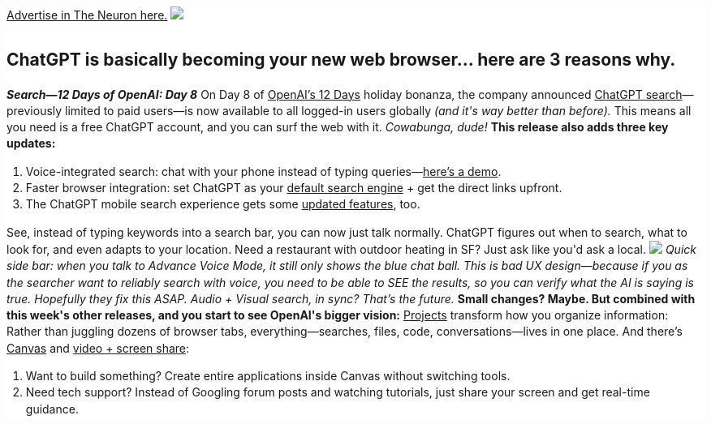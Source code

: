 
[Advertise in The Neuron here.](https://www.theneuron.ai/newsletter/<https:/docs.google.com/forms/d/e/1FAIpQLSfng1Qz3wGLc_-f9goa1TQgnGE_rehbW55Gx5VaEYIhn4OueQ/viewform?utm_source=www.theneurondaily.com&utm_medium=newsletter&utm_campaign=gpt-search-unlocked&_bhlid=94587d0dffe44f1dde0aa713e2f05ce957163e7c>)
![](https://cdn.prod.website-files.com/6449a72526ec4987103ca41b/6708c012179e38f9709344cf_66bc51d54d9434e35ad25176_Neuron-Page-Splitters3.png)
## ChatGPT is basically becoming your new web browser… here are 3 reasons why.
**_Search—12 Days of OpenAI: Day 8_**
On Day 8 of [OpenAI’s 12 Days](https://www.theneuron.ai/newsletter/<https:/openai.com/12-days/?utm_source=www.theneurondaily.com&utm_medium=newsletter&utm_campaign=gpt-search-unlocked&_bhlid=f75fa65348483a3dde581ad24fa1262ff3134ed6>) holiday bonanza, the company announced [ChatGPT search](https://www.theneuron.ai/newsletter/<https:/openai.com/index/introducing-chatgpt-search/?utm_source=www.theneurondaily.com&utm_medium=newsletter&utm_campaign=gpt-search-unlocked&_bhlid=0671213f831b5da79d81b637146926d0680ca969>)—previously limited to paid users—is now available to all logged-in users globally _(and it's way better than before)._
This means all you need is a free ChatGPT account, and you can surf the web with it. _Cowabunga, dude!_
**This release also adds three key updates:**
  1. Voice-integrated search: chat with your phone instead of typing queries—[here’s a demo](https://www.theneuron.ai/newsletter/<https:/www.youtube.com/watch?v=OzgNJJ2ErEE&t=426s&utm_source=www.theneurondaily.com&utm_medium=newsletter&utm_campaign=gpt-search-unlocked&_bhlid=e2875b5373cb48a1d8ed4fc57b5a8be61b43dbd3>).
  2. Faster browser integration: set ChatGPT as your [default search engine](https://www.theneuron.ai/newsletter/<https:/www.youtube.com/watch?v=OzgNJJ2ErEE&t=258s&utm_source=www.theneurondaily.com&utm_medium=newsletter&utm_campaign=gpt-search-unlocked&_bhlid=e82bad83acaca5d690d6a9b6685a4308bf140087>) + get the direct links upfront.
  3. The ChatGPT mobile search experience gets some [updated features](https://www.theneuron.ai/newsletter/<https:/www.youtube.com/watch?v=OzgNJJ2ErEE&t=319s&utm_source=www.theneurondaily.com&utm_medium=newsletter&utm_campaign=gpt-search-unlocked&_bhlid=217833fd37a4475bbe9d052f2f51265bdb6da843>), too.


See, instead of typing keywords into a search bar, you can now just talk normally. ChatGPT figures out when to search, what to look for, and even adapts to your location. Need a restaurant with outdoor heating in SF? Just ask like you'd ask a local.
[![](https://cdn.prod.website-files.com/6449a72526ec4987103ca41b/67614d0b95f8d3e05f67beae_Screenshot_2024-12-16_at_4.48.40_PM_1.png)](https://www.theneuron.ai/newsletter/<https:/www.youtube.com/watch?v=OzgNJJ2ErEE&t=426s&utm_source=www.theneurondaily.com&utm_medium=newsletter&utm_campaign=gpt-search-unlocked&_bhlid=27e18ecb56cf6e3bf0fa8b5bfd0ef33d7753f796>)
_Quick side bar: when you talk to Advance Voice Mode, it still only shows the blue chat ball. This is bad UX design—because if you as the searcher want to reliably search with voice, you need to be able to SEE the results, so you can verify what the AI is saying is true. Hopefully they fix this ASAP. Audio + Visual search, in sync? That’s the future._
**Small changes? Maybe. But combined with this week's other releases, and you start to see OpenAI's bigger vision:**
[Projects](https://www.theneuron.ai/newsletter/<https:/www.theneurondaily.com/p/sort-chatgpt-chats-in-2-mins?utm_source=www.theneurondaily.com&utm_medium=newsletter&utm_campaign=gpt-search-unlocked&_bhlid=15abed7a8b3ed9c92ca26e92337752b8e5bc5d47>) transform how you organize information: Rather than juggling dozens of browser tabs, everything—searches, files, code, conversations—lives in one place.
And there’s [Canvas](https://www.theneuron.ai/newsletter/<https:/www.theneurondaily.com/p/openai-fixed-their-ui?utm_source=www.theneurondaily.com&utm_medium=newsletter&utm_campaign=gpt-search-unlocked&_bhlid=51d4b6ffbd06e2a6e7c9c3802beb68b2bd31f147>) and [video + screen share](https://www.theneuron.ai/newsletter/<https:/www.theneurondaily.com/p/advanced-vision-mode?utm_source=www.theneurondaily.com&utm_medium=newsletter&utm_campaign=gpt-search-unlocked&_bhlid=1c8536a83b8be667543bd7d1bf5d73b8207f0e28>):
  1. Want to build something? Create entire applications inside Canvas without switching tools.
  2. Need tech support? Instead of Googling forum posts and watching tutorials, just share your screen and get real-time guidance.
